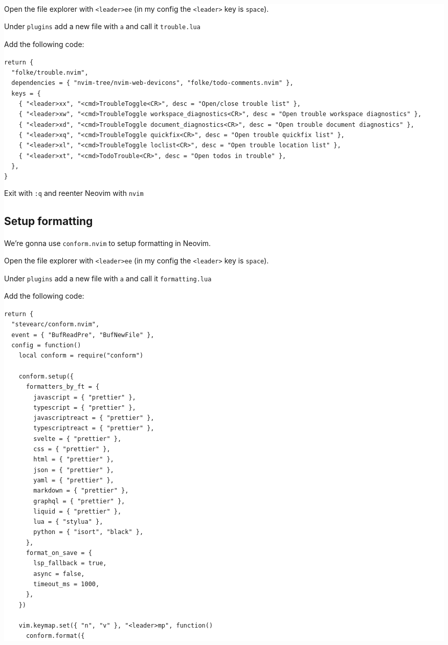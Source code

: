 Open the file explorer with `<leader>ee` (in my config the `<leader>` key is `space`).

Under `plugins` add a new file with `a` and call it `trouble.lua`

Add the following code:

```
return {
  "folke/trouble.nvim",
  dependencies = { "nvim-tree/nvim-web-devicons", "folke/todo-comments.nvim" },
  keys = {
    { "<leader>xx", "<cmd>TroubleToggle<CR>", desc = "Open/close trouble list" },
    { "<leader>xw", "<cmd>TroubleToggle workspace_diagnostics<CR>", desc = "Open trouble workspace diagnostics" },
    { "<leader>xd", "<cmd>TroubleToggle document_diagnostics<CR>", desc = "Open trouble document diagnostics" },
    { "<leader>xq", "<cmd>TroubleToggle quickfix<CR>", desc = "Open trouble quickfix list" },
    { "<leader>xl", "<cmd>TroubleToggle loclist<CR>", desc = "Open trouble location list" },
    { "<leader>xt", "<cmd>TodoTrouble<CR>", desc = "Open todos in trouble" },
  },
}
```

Exit with `:q` and reenter Neovim with `nvim`

## Setup formatting

We’re gonna use `conform.nvim` to setup formatting in Neovim.

Open the file explorer with `<leader>ee` (in my config the `<leader>` key is `space`).

Under `plugins` add a new file with `a` and call it `formatting.lua`

Add the following code:

```
return {
  "stevearc/conform.nvim",
  event = { "BufReadPre", "BufNewFile" },
  config = function()
    local conform = require("conform")

    conform.setup({
      formatters_by_ft = {
        javascript = { "prettier" },
        typescript = { "prettier" },
        javascriptreact = { "prettier" },
        typescriptreact = { "prettier" },
        svelte = { "prettier" },
        css = { "prettier" },
        html = { "prettier" },
        json = { "prettier" },
        yaml = { "prettier" },
        markdown = { "prettier" },
        graphql = { "prettier" },
        liquid = { "prettier" },
        lua = { "stylua" },
        python = { "isort", "black" },
      },
      format_on_save = {
        lsp_fallback = true,
        async = false,
        timeout_ms = 1000,
      },
    })

    vim.keymap.set({ "n", "v" }, "<leader>mp", function()
      conform.format({
```